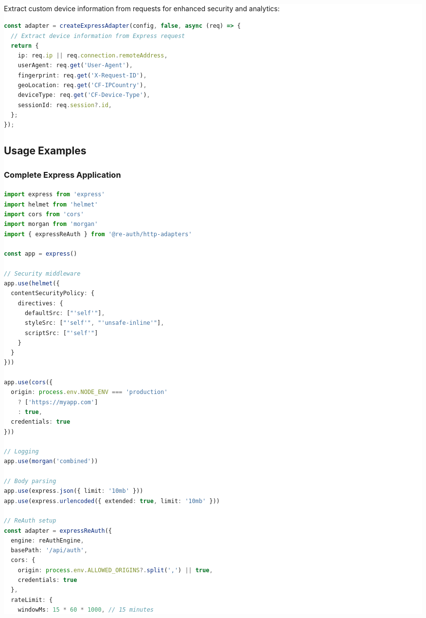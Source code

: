 Extract custom device information from requests for enhanced security and analytics:

```typescript
const adapter = createExpressAdapter(config, false, async (req) => {
  // Extract device information from Express request
  return {
    ip: req.ip || req.connection.remoteAddress,
    userAgent: req.get('User-Agent'),
    fingerprint: req.get('X-Request-ID'),
    geoLocation: req.get('CF-IPCountry'),
    deviceType: req.get('CF-Device-Type'),
    sessionId: req.session?.id,
  };
});
```

## Usage Examples

### Complete Express Application

```typescript
import express from 'express'
import helmet from 'helmet'
import cors from 'cors'
import morgan from 'morgan'
import { expressReAuth } from '@re-auth/http-adapters'

const app = express()

// Security middleware
app.use(helmet({
  contentSecurityPolicy: {
    directives: {
      defaultSrc: ["'self'"],
      styleSrc: ["'self'", "'unsafe-inline'"],
      scriptSrc: ["'self'"]
    }
  }
}))

app.use(cors({
  origin: process.env.NODE_ENV === 'production'
    ? ['https://myapp.com']
    : true,
  credentials: true
}))

// Logging
app.use(morgan('combined'))

// Body parsing
app.use(express.json({ limit: '10mb' }))
app.use(express.urlencoded({ extended: true, limit: '10mb' }))

// ReAuth setup
const adapter = expressReAuth({
  engine: reAuthEngine,
  basePath: '/api/auth',
  cors: {
    origin: process.env.ALLOWED_ORIGINS?.split(',') || true,
    credentials: true
  },
  rateLimit: {
    windowMs: 15 * 60 * 1000, // 15 minutes
```